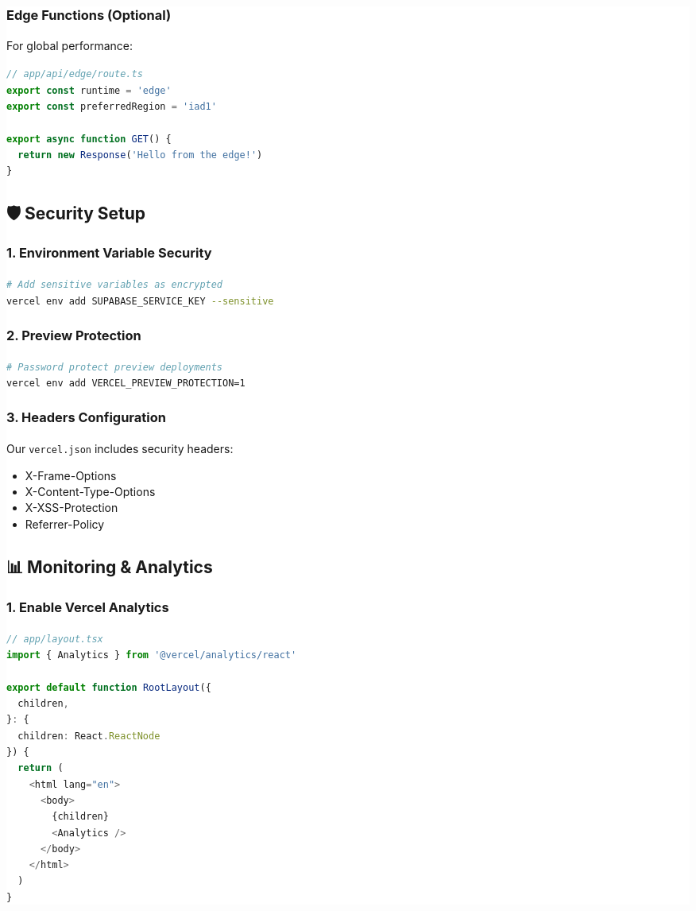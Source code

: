### Edge Functions (Optional)

For global performance:

```typescript
// app/api/edge/route.ts
export const runtime = 'edge'
export const preferredRegion = 'iad1'

export async function GET() {
  return new Response('Hello from the edge!')
}
```

## 🛡️ Security Setup

### 1. Environment Variable Security

```bash
# Add sensitive variables as encrypted
vercel env add SUPABASE_SERVICE_KEY --sensitive
```

### 2. Preview Protection

```bash
# Password protect preview deployments
vercel env add VERCEL_PREVIEW_PROTECTION=1
```

### 3. Headers Configuration

Our `vercel.json` includes security headers:
- X-Frame-Options
- X-Content-Type-Options
- X-XSS-Protection
- Referrer-Policy

## 📊 Monitoring & Analytics

### 1. Enable Vercel Analytics

```typescript
// app/layout.tsx
import { Analytics } from '@vercel/analytics/react'

export default function RootLayout({
  children,
}: {
  children: React.ReactNode
}) {
  return (
    <html lang="en">
      <body>
        {children}
        <Analytics />
      </body>
    </html>
  )
}
```
